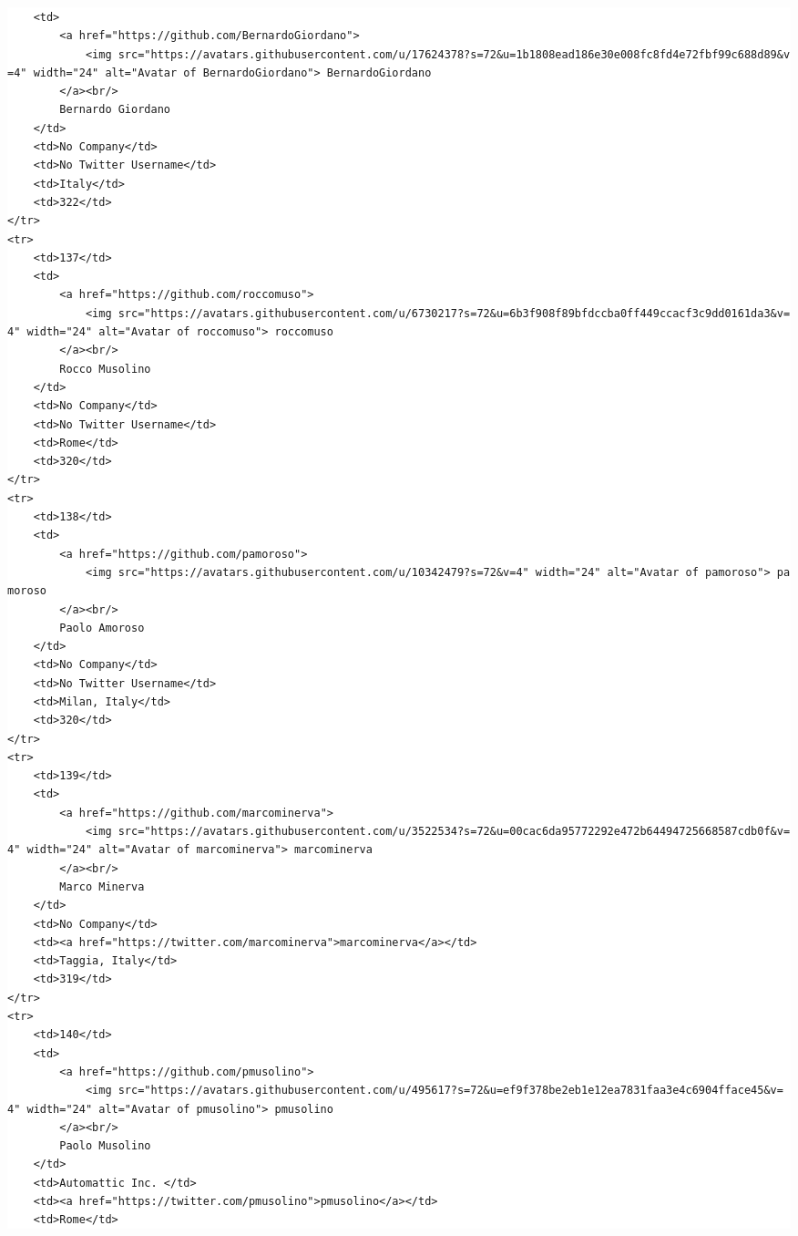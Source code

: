 		<td>
			<a href="https://github.com/BernardoGiordano">
				<img src="https://avatars.githubusercontent.com/u/17624378?s=72&u=1b1808ead186e30e008fc8fd4e72fbf99c688d89&v=4" width="24" alt="Avatar of BernardoGiordano"> BernardoGiordano
			</a><br/>
			Bernardo Giordano
		</td>
		<td>No Company</td>
		<td>No Twitter Username</td>
		<td>Italy</td>
		<td>322</td>
	</tr>
	<tr>
		<td>137</td>
		<td>
			<a href="https://github.com/roccomuso">
				<img src="https://avatars.githubusercontent.com/u/6730217?s=72&u=6b3f908f89bfdccba0ff449ccacf3c9dd0161da3&v=4" width="24" alt="Avatar of roccomuso"> roccomuso
			</a><br/>
			Rocco Musolino
		</td>
		<td>No Company</td>
		<td>No Twitter Username</td>
		<td>Rome</td>
		<td>320</td>
	</tr>
	<tr>
		<td>138</td>
		<td>
			<a href="https://github.com/pamoroso">
				<img src="https://avatars.githubusercontent.com/u/10342479?s=72&v=4" width="24" alt="Avatar of pamoroso"> pamoroso
			</a><br/>
			Paolo Amoroso
		</td>
		<td>No Company</td>
		<td>No Twitter Username</td>
		<td>Milan, Italy</td>
		<td>320</td>
	</tr>
	<tr>
		<td>139</td>
		<td>
			<a href="https://github.com/marcominerva">
				<img src="https://avatars.githubusercontent.com/u/3522534?s=72&u=00cac6da95772292e472b64494725668587cdb0f&v=4" width="24" alt="Avatar of marcominerva"> marcominerva
			</a><br/>
			Marco Minerva
		</td>
		<td>No Company</td>
		<td><a href="https://twitter.com/marcominerva">marcominerva</a></td>
		<td>Taggia, Italy</td>
		<td>319</td>
	</tr>
	<tr>
		<td>140</td>
		<td>
			<a href="https://github.com/pmusolino">
				<img src="https://avatars.githubusercontent.com/u/495617?s=72&u=ef9f378be2eb1e12ea7831faa3e4c6904fface45&v=4" width="24" alt="Avatar of pmusolino"> pmusolino
			</a><br/>
			Paolo Musolino
		</td>
		<td>Automattic Inc. </td>
		<td><a href="https://twitter.com/pmusolino">pmusolino</a></td>
		<td>Rome</td>